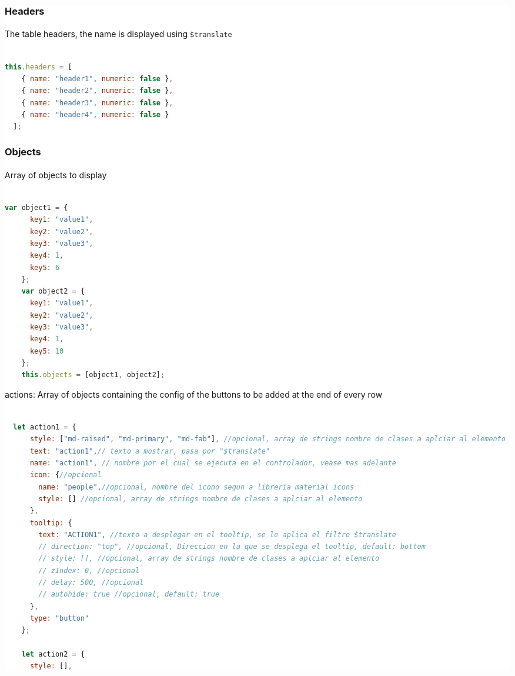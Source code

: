 ### Headers

 The table headers, the name is displayed using ```$translate```

  ```javascript

this.headers = [
      { name: "header1", numeric: false },
      { name: "header2", numeric: false },
      { name: "header3", numeric: false },
      { name: "header4", numeric: false }
    ];

```

### Objects

 Array of objects to display

```javascript

var object1 = {
      key1: "value1",
      key2: "value2",
      key3: "value3",
      key4: 1,
      key5: 6
    };
    var object2 = {
      key1: "value1",
      key2: "value2",
      key3: "value3",
      key4: 1,
      key5: 10
    };
    this.objects = [object1, object2];

```

actions: Array of objects containing the config of the buttons to be added at the end of every row

```javascript

  let action1 = {
      style: ["md-raised", "md-primary", "md-fab"], //opcional, array de strings nombre de clases a aplciar al elemento
      text: "action1",// texto a mostrar, pasa por "$translate"
      name: "action1", // nombre por el cual se ejecuta en el controlador, vease mas adelante
      icon: {//opcional
        name: "people",//opcional, nombre del icono segun a libreria material icons
        style: [] //opcional, array de strings nombre de clases a aplciar al elemento
      },
      tooltip: {
        text: "ACTION1", //texto a desplegar en el tooltip, se le aplica el filtro $translate
        // direction: "top", //opcional, Direccion en la que se desplega el tooltip, default: bottom
        // style: [], //opcional, array de strings nombre de clases a aplciar al elemento
        // zIndex: 0, //opcional
        // delay: 500, //opcional
        // autohide: true //opcional, default: true
      },
      type: "button"
    };

    let action2 = {
      style: [],
```